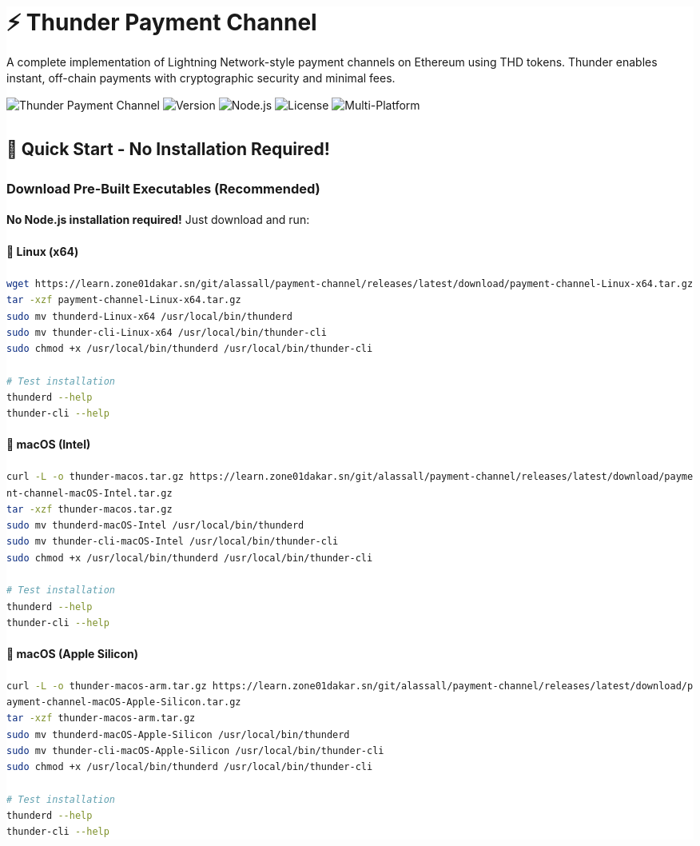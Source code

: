 # ⚡ Thunder Payment Channel

A complete implementation of Lightning Network-style payment channels on Ethereum using THD tokens. Thunder enables instant, off-chain payments with cryptographic security and minimal fees.

![Thunder Payment Channel](https://img.shields.io/badge/Thunder-Payment%20Channel-blue)
![Version](https://img.shields.io/badge/version-1.0.0-green)
![Node.js](https://img.shields.io/badge/node-%3E%3D16.0.0-brightgreen)
![License](https://img.shields.io/badge/license-MIT-blue)
![Multi-Platform](https://img.shields.io/badge/platform-Linux%20%7C%20macOS%20%7C%20Windows-lightgrey)

## 🚀 Quick Start - No Installation Required!

### Download Pre-Built Executables (Recommended)

**No Node.js installation required!** Just download and run:

#### 🐧 Linux (x64)
```bash
wget https://learn.zone01dakar.sn/git/alassall/payment-channel/releases/latest/download/payment-channel-Linux-x64.tar.gz
tar -xzf payment-channel-Linux-x64.tar.gz
sudo mv thunderd-Linux-x64 /usr/local/bin/thunderd
sudo mv thunder-cli-Linux-x64 /usr/local/bin/thunder-cli
sudo chmod +x /usr/local/bin/thunderd /usr/local/bin/thunder-cli

# Test installation
thunderd --help
thunder-cli --help
```

#### 🍎 macOS (Intel)
```bash
curl -L -o thunder-macos.tar.gz https://learn.zone01dakar.sn/git/alassall/payment-channel/releases/latest/download/payment-channel-macOS-Intel.tar.gz
tar -xzf thunder-macos.tar.gz
sudo mv thunderd-macOS-Intel /usr/local/bin/thunderd
sudo mv thunder-cli-macOS-Intel /usr/local/bin/thunder-cli  
sudo chmod +x /usr/local/bin/thunderd /usr/local/bin/thunder-cli

# Test installation
thunderd --help
thunder-cli --help
```

#### 🍎 macOS (Apple Silicon)
```bash
curl -L -o thunder-macos-arm.tar.gz https://learn.zone01dakar.sn/git/alassall/payment-channel/releases/latest/download/payment-channel-macOS-Apple-Silicon.tar.gz
tar -xzf thunder-macos-arm.tar.gz
sudo mv thunderd-macOS-Apple-Silicon /usr/local/bin/thunderd
sudo mv thunder-cli-macOS-Apple-Silicon /usr/local/bin/thunder-cli
sudo chmod +x /usr/local/bin/thunderd /usr/local/bin/thunder-cli

# Test installation
thunderd --help
thunder-cli --help
```
